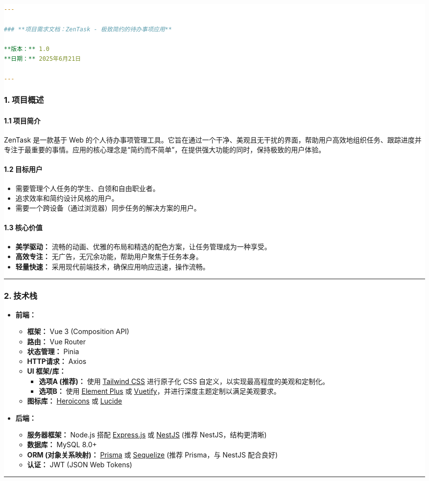 ```yaml
---

### **项目需求文档：ZenTask - 极致简约的待办事项应用**

**版本：** 1.0
**日期：** 2025年6月21日

---
```


### **1. 项目概述**

#### **1.1 项目简介**
ZenTask 是一款基于 Web 的个人待办事项管理工具。它旨在通过一个干净、美观且无干扰的界面，帮助用户高效地组织任务、跟踪进度并专注于最重要的事情。应用的核心理念是“简约而不简单”，在提供强大功能的同时，保持极致的用户体验。

#### **1.2 目标用户**
- 需要管理个人任务的学生、白领和自由职业者。
- 追求效率和简约设计风格的用户。
- 需要一个跨设备（通过浏览器）同步任务的解决方案的用户。

#### **1.3 核心价值**
- **美学驱动：** 流畅的动画、优雅的布局和精选的配色方案，让任务管理成为一种享受。
- **高效专注：** 无广告，无冗余功能，帮助用户聚焦于任务本身。
- **轻量快速：** 采用现代前端技术，确保应用响应迅速，操作流畅。

---

### **2. 技术栈**

- **前端：**
  - **框架：** Vue 3 (Composition API)
  - **路由：** Vue Router
  - **状态管理：** Pinia
  - **HTTP请求：** Axios
  - **UI 框架/库：**
    - **选项A (推荐)：** 使用 [Tailwind CSS](https://tailwindcss.com/) 进行原子化 CSS 自定义，以实现最高程度的美观和定制化。
    - **选项B：** 使用 [Element Plus](https://element-plus.org/) 或 [Vuetify](https://vuetifyjs.com/)，并进行深度主题定制以满足美观要求。
  - **图标库：** [Heroicons](https://heroicons.com/) 或 [Lucide](https://lucide.dev/)

- **后端：**
  - **服务器框架：** Node.js 搭配 [Express.js](https://expressjs.com/) 或 [NestJS](https://nestjs.com/) (推荐 NestJS，结构更清晰)
  - **数据库：** MySQL 8.0+
  - **ORM (对象关系映射)：** [Prisma](https://www.prisma.io/) 或 [Sequelize](https://sequelize.org/) (推荐 Prisma，与 NestJS 配合良好)
  - **认证：** JWT (JSON Web Tokens)

---
